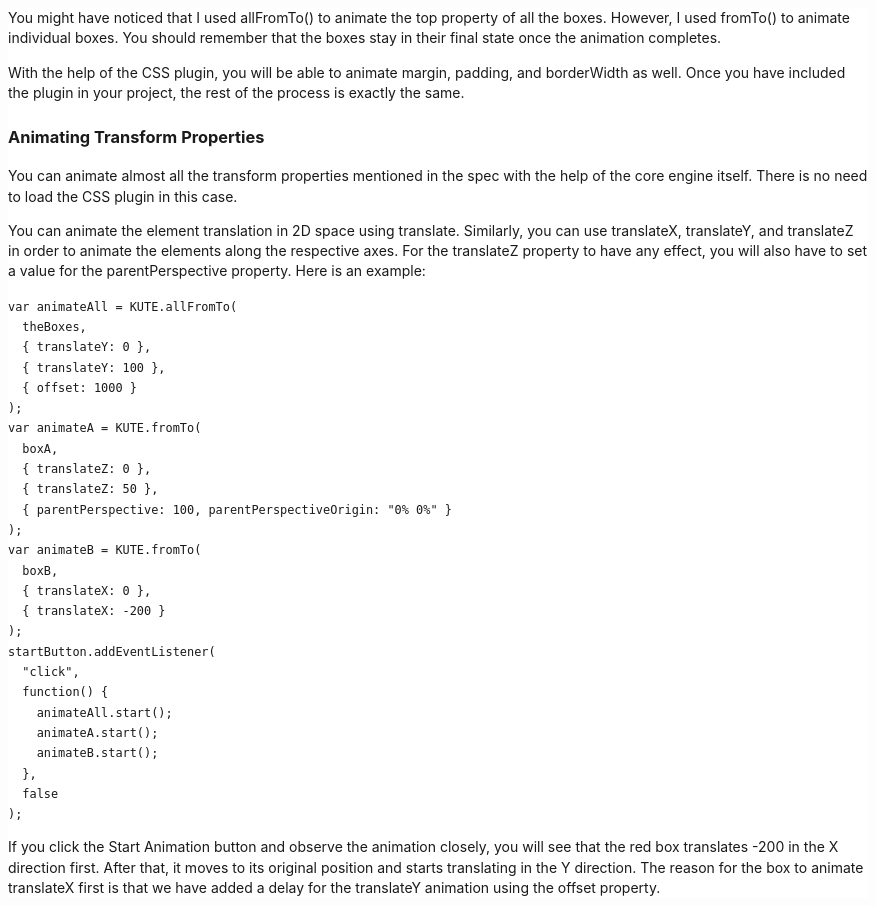<p>You might have noticed that I used allFromTo() to animate the top property of all the boxes. 
However, I used fromTo() to animate individual boxes. You should remember that the boxes stay 
in their final state once the animation completes.</p>





<p>With the help of the CSS plugin, you will be able to animate margin, padding, and borderWidth 
as well. Once you have included the plugin in your project, the rest of the process is exactly 
the same.</p>


<h3>Animating Transform Properties</h3>

<p>You can animate almost all the transform properties mentioned in the spec with the help of the 
core engine itself. There is no need to load the CSS plugin in this case.</p>

<p>You can animate the element translation in 2D space using translate. Similarly, you can use 
translateX, translateY, and translateZ in order to animate the elements along the respective 
axes. For the translateZ property to have any effect, you will also have to set a value for 
the parentPerspective property. Here is an example:</p>

```
var animateAll = KUTE.allFromTo(
  theBoxes,
  { translateY: 0 },
  { translateY: 100 },
  { offset: 1000 }
);
var animateA = KUTE.fromTo(
  boxA,
  { translateZ: 0 },
  { translateZ: 50 },
  { parentPerspective: 100, parentPerspectiveOrigin: "0% 0%" }
);
var animateB = KUTE.fromTo(
  boxB,
  { translateX: 0 },
  { translateX: -200 }
);
startButton.addEventListener(
  "click",
  function() {
    animateAll.start();
    animateA.start();
    animateB.start();
  },
  false
);
```




<p>If you click the Start Animation button and observe the animation closely, you will see that 
the red box translates -200 in the X direction first. After that, it moves to its original 
position and starts translating in the Y direction. The reason for the box to animate translateX 
first is that we have added a delay for the translateY animation using the offset property.</p>
